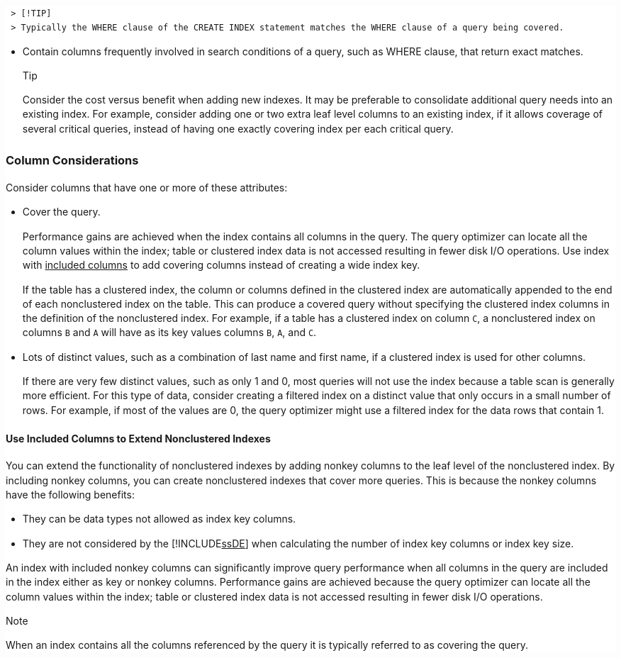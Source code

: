      > [!TIP] 
     > Typically the WHERE clause of the CREATE INDEX statement matches the WHERE clause of a query being covered.  

-   Contain columns frequently involved in search conditions of a query, such as WHERE clause, that return exact matches.  

    > [!TIP]
    > Consider the cost versus benefit when adding new indexes. It may be preferable to consolidate additional query needs into an existing index. For example, consider adding one or two extra leaf level columns to an existing index, if it allows coverage of several critical queries, instead of having one exactly covering index per each critical query.
    
### Column Considerations  
 Consider columns that have one or more of these attributes:  
  
-   Cover the query.  
  
     Performance gains are achieved when the index contains all columns in the query. The query optimizer can locate all the column values within the index; table or clustered index data is not accessed resulting in fewer disk I/O operations. Use index with [included columns](#Included_Columns) to add covering columns instead of creating a wide index key.  
  
     If the table has a clustered index, the column or columns defined in the clustered index are automatically appended to the end of each nonclustered index on the table. This can produce a covered query without specifying the clustered index columns in the definition of the nonclustered index. For example, if a table has a clustered index on column `C`, a nonclustered index on columns `B` and `A` will have as its key values columns `B`, `A`, and `C`.  
      
-   Lots of distinct values, such as a combination of last name and first name, if a clustered index is used for other columns.  
  
     If there are very few distinct values, such as only 1 and 0, most queries will not use the index because a table scan is generally more efficient. For this type of data, consider creating a filtered index on a distinct value that only occurs in a small number of rows. For example, if most of the values are 0, the query optimizer might use a filtered index for the data rows that contain 1.  
  
####  <a name="Included_Columns"></a> Use Included Columns to Extend Nonclustered Indexes  
 You can extend the functionality of nonclustered indexes by adding nonkey columns to the leaf level of the nonclustered index. By including nonkey columns, you can create nonclustered indexes that cover more queries. This is because the nonkey columns have the following benefits:  
  
-   They can be data types not allowed as index key columns.  
  
-   They are not considered by the [!INCLUDE[ssDE](../includes/ssde-md.md)] when calculating the number of index key columns or index key size.  
  
 An index with included nonkey columns can significantly improve query performance when all columns in the query are included in the index either as key or nonkey columns. Performance gains are achieved because the query optimizer can locate all the column values within the index; table or clustered index data is not accessed resulting in fewer disk I/O operations.  
  
> [!NOTE]  
> When an index contains all the columns referenced by the query it is typically referred to as covering the query.  
  